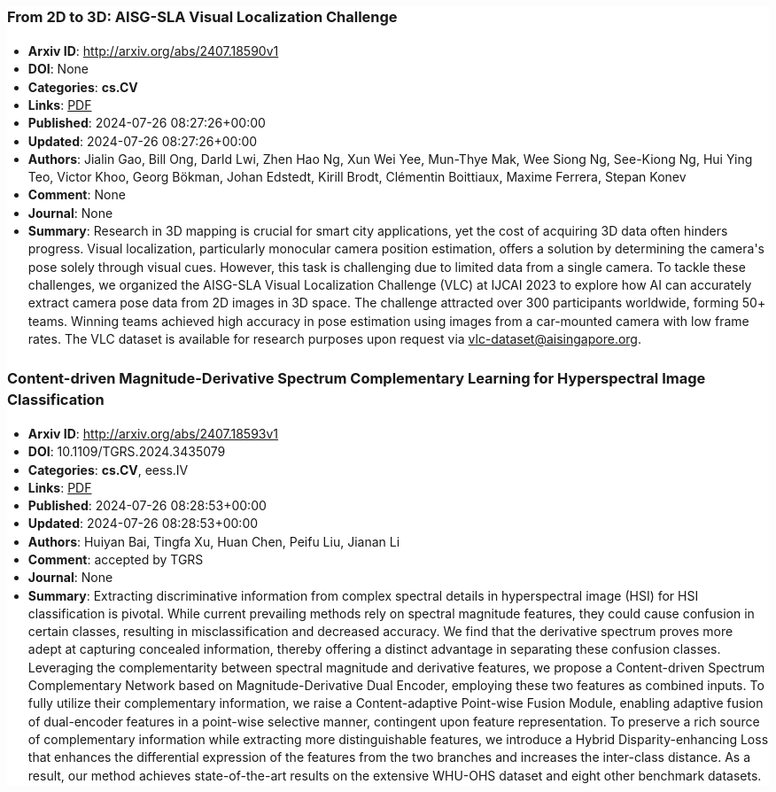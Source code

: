 

### From 2D to 3D: AISG-SLA Visual Localization Challenge
- **Arxiv ID**: http://arxiv.org/abs/2407.18590v1
- **DOI**: None
- **Categories**: **cs.CV**
- **Links**: [PDF](http://arxiv.org/pdf/2407.18590v1)
- **Published**: 2024-07-26 08:27:26+00:00
- **Updated**: 2024-07-26 08:27:26+00:00
- **Authors**: Jialin Gao, Bill Ong, Darld Lwi, Zhen Hao Ng, Xun Wei Yee, Mun-Thye Mak, Wee Siong Ng, See-Kiong Ng, Hui Ying Teo, Victor Khoo, Georg Bökman, Johan Edstedt, Kirill Brodt, Clémentin Boittiaux, Maxime Ferrera, Stepan Konev
- **Comment**: None
- **Journal**: None
- **Summary**: Research in 3D mapping is crucial for smart city applications, yet the cost of acquiring 3D data often hinders progress. Visual localization, particularly monocular camera position estimation, offers a solution by determining the camera's pose solely through visual cues. However, this task is challenging due to limited data from a single camera. To tackle these challenges, we organized the AISG-SLA Visual Localization Challenge (VLC) at IJCAI 2023 to explore how AI can accurately extract camera pose data from 2D images in 3D space. The challenge attracted over 300 participants worldwide, forming 50+ teams. Winning teams achieved high accuracy in pose estimation using images from a car-mounted camera with low frame rates. The VLC dataset is available for research purposes upon request via vlc-dataset@aisingapore.org.



### Content-driven Magnitude-Derivative Spectrum Complementary Learning for Hyperspectral Image Classification
- **Arxiv ID**: http://arxiv.org/abs/2407.18593v1
- **DOI**: 10.1109/TGRS.2024.3435079
- **Categories**: **cs.CV**, eess.IV
- **Links**: [PDF](http://arxiv.org/pdf/2407.18593v1)
- **Published**: 2024-07-26 08:28:53+00:00
- **Updated**: 2024-07-26 08:28:53+00:00
- **Authors**: Huiyan Bai, Tingfa Xu, Huan Chen, Peifu Liu, Jianan Li
- **Comment**: accepted by TGRS
- **Journal**: None
- **Summary**: Extracting discriminative information from complex spectral details in hyperspectral image (HSI) for HSI classification is pivotal. While current prevailing methods rely on spectral magnitude features, they could cause confusion in certain classes, resulting in misclassification and decreased accuracy. We find that the derivative spectrum proves more adept at capturing concealed information, thereby offering a distinct advantage in separating these confusion classes. Leveraging the complementarity between spectral magnitude and derivative features, we propose a Content-driven Spectrum Complementary Network based on Magnitude-Derivative Dual Encoder, employing these two features as combined inputs. To fully utilize their complementary information, we raise a Content-adaptive Point-wise Fusion Module, enabling adaptive fusion of dual-encoder features in a point-wise selective manner, contingent upon feature representation. To preserve a rich source of complementary information while extracting more distinguishable features, we introduce a Hybrid Disparity-enhancing Loss that enhances the differential expression of the features from the two branches and increases the inter-class distance. As a result, our method achieves state-of-the-art results on the extensive WHU-OHS dataset and eight other benchmark datasets.
